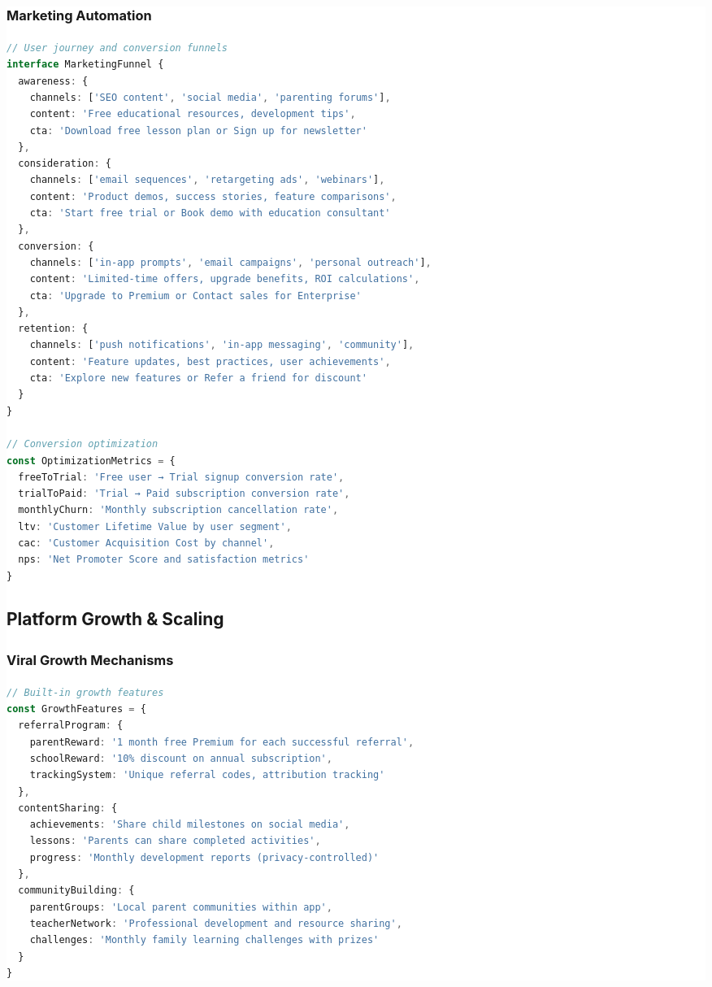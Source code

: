 ### Marketing Automation
```typescript
// User journey and conversion funnels
interface MarketingFunnel {
  awareness: {
    channels: ['SEO content', 'social media', 'parenting forums'],
    content: 'Free educational resources, development tips',
    cta: 'Download free lesson plan or Sign up for newsletter'
  },
  consideration: {
    channels: ['email sequences', 'retargeting ads', 'webinars'],
    content: 'Product demos, success stories, feature comparisons',
    cta: 'Start free trial or Book demo with education consultant'
  },
  conversion: {
    channels: ['in-app prompts', 'email campaigns', 'personal outreach'],
    content: 'Limited-time offers, upgrade benefits, ROI calculations',
    cta: 'Upgrade to Premium or Contact sales for Enterprise'
  },
  retention: {
    channels: ['push notifications', 'in-app messaging', 'community'],
    content: 'Feature updates, best practices, user achievements',
    cta: 'Explore new features or Refer a friend for discount'
  }
}

// Conversion optimization
const OptimizationMetrics = {
  freeToTrial: 'Free user → Trial signup conversion rate',
  trialToPaid: 'Trial → Paid subscription conversion rate',
  monthlyChurn: 'Monthly subscription cancellation rate',
  ltv: 'Customer Lifetime Value by user segment',
  cac: 'Customer Acquisition Cost by channel',
  nps: 'Net Promoter Score and satisfaction metrics'
}
```

## Platform Growth & Scaling

### Viral Growth Mechanisms
```typescript
// Built-in growth features
const GrowthFeatures = {
  referralProgram: {
    parentReward: '1 month free Premium for each successful referral',
    schoolReward: '10% discount on annual subscription',
    trackingSystem: 'Unique referral codes, attribution tracking'
  },
  contentSharing: {
    achievements: 'Share child milestones on social media',
    lessons: 'Parents can share completed activities',
    progress: 'Monthly development reports (privacy-controlled)'
  },
  communityBuilding: {
    parentGroups: 'Local parent communities within app',
    teacherNetwork: 'Professional development and resource sharing',
    challenges: 'Monthly family learning challenges with prizes'
  }
}
```
